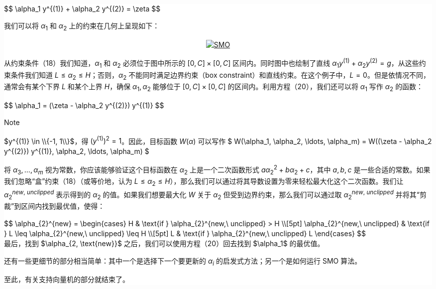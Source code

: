 <div class="math">
$$
\alpha_1 y^{(1)} + \alpha_2 y^{(2)} = \zeta
$$
</div>

我们可以将 <span class="math">$\alpha_1$</span> 和 <span class="math">$\alpha_2$</span> 上的约束在几何上呈现如下：

<div style="text-align: center;">
 <a href="https://s21.ax1x.com/2024/08/10/pASsAl8.png" data-lightbox="image-6" data-title="SMO">
  <img src="https://s21.ax1x.com/2024/08/10/pASsAl8.png" alt="SMO" style="width:100%;max-width:475px;cursor:pointer">
 </a>
</div>

从约束条件（18）我们知道，<span class="math">$\alpha_1$</span> 和 <span class="math">$\alpha_2$</span> 必须位于图中所示的 <span class="math">$[0, C] \times [0, C]$</span> 区间内。同时图中也绘制了直线 <span class="math">$\alpha_1 y^{(1)} + \alpha_2 y^{(2)} = g$</span>，从这些约束条件我们知道 <span class="math">$L \leq \alpha_2 \leq H$</span>；否则，<span class="math">$\alpha_2$</span> 不能同时满足边界约束（box constraint）和直线约束。在这个例子中，<span class="math">$L = 0$</span>。但是依情况不同，通常会有某个下界 <span class="math">$L$</span> 和某个上界 <span class="math">$H$</span>，确保 <span class="math">$\alpha_1, \alpha_2$</span> 能够位于 <span class="math">$[0, C] \times [0, C]$</span> 的区间内。利用方程（20），我们还可以将 <span class="math">$\alpha_1$</span> 写作 <span class="math">$\alpha_2$</span> 的函数：

<div class="math">
$$
\alpha_1 = (\zeta - \alpha_2 y^{(2)}) y^{(1)}
$$
</div>

> [!NOTE]
> <span class="math">$y^{(1)} \in \\{-1, 1\\}$</span>，得 <span class="math">$(y^{(1)})^2 = 1$</span>。因此，目标函数 <span class="math">$W(\alpha)$</span> 可以写作 <span class="math">$ W(\alpha_1, \alpha_2, \ldots, \alpha_m) = W((\zeta - \alpha_2 y^{(2)}) y^{(1)}, \alpha_2, \ldots, \alpha_m) $</span>

将 <span class="math">$\alpha_3, \ldots, \alpha_m$</span> 视为常数，你应该能够验证这个目标函数在 <span class="math">$\alpha_2$</span> 上是一个二次函数形式 <span class="math">$a\alpha_2^2 + b\alpha_2 + c$</span>，其中 <span class="math">$a, b, c$</span> 是一些合适的常数。如果我们忽略“盒”约束（18）（或等价地，认为 <span class="math">$L \leq \alpha_2 \leq H$</span>），那么我们可以通过将其导数设置为零来轻松最大化这个二次函数。我们让 <span class="math">$\alpha_2^{new,\ unclipped}$</span> 表示得到的 <span class="math">$\alpha_2$</span> 的值。如果我们想要最大化 <span class="math">$W$</span> 关于 <span class="math">$\alpha_2$</span> 但受到边界约束，那么我们可以通过取 <span class="math">$\alpha_2^{new,\ unclipped}$</span> 并将其“剪裁”到区间内找到最优值，使得：

<div class="math">
$$
\alpha_{2}^{new} =
\begin{cases}
H & \text{if } \alpha_{2}^{new,\ unclipped} > H \\[5pt]
\alpha_{2}^{new,\ unclipped} & \text{if } L \leq \alpha_{2}^{new,\ unclipped} \leq H \\[5pt]
L & \text{if } \alpha_{2}^{new,\ unclipped} L
\end{cases}
$$
</div>
最后，找到 <span class="math">$\alpha_{2, \text{new}}$</span> 之后，我们可以使用方程（20）回去找到 <span class="math">$\alpha_1$</span> 的最优值。

还有一些更细节的部分相当简单：其中一个是选择下一个要更新的 <span class="math">$\alpha_i$</span> 的启发式方法；另一个是如何运行 SMO 算法。

至此，有关支持向量机的部分就结束了。
